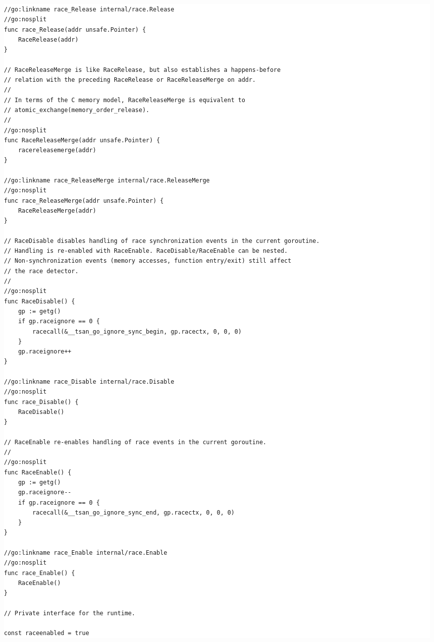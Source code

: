 ```
//go:linkname race_Release internal/race.Release
//go:nosplit
func race_Release(addr unsafe.Pointer) {
	RaceRelease(addr)
}

// RaceReleaseMerge is like RaceRelease, but also establishes a happens-before
// relation with the preceding RaceRelease or RaceReleaseMerge on addr.
//
// In terms of the C memory model, RaceReleaseMerge is equivalent to
// atomic_exchange(memory_order_release).
//
//go:nosplit
func RaceReleaseMerge(addr unsafe.Pointer) {
	racereleasemerge(addr)
}

//go:linkname race_ReleaseMerge internal/race.ReleaseMerge
//go:nosplit
func race_ReleaseMerge(addr unsafe.Pointer) {
	RaceReleaseMerge(addr)
}

// RaceDisable disables handling of race synchronization events in the current goroutine.
// Handling is re-enabled with RaceEnable. RaceDisable/RaceEnable can be nested.
// Non-synchronization events (memory accesses, function entry/exit) still affect
// the race detector.
//
//go:nosplit
func RaceDisable() {
	gp := getg()
	if gp.raceignore == 0 {
		racecall(&__tsan_go_ignore_sync_begin, gp.racectx, 0, 0, 0)
	}
	gp.raceignore++
}

//go:linkname race_Disable internal/race.Disable
//go:nosplit
func race_Disable() {
	RaceDisable()
}

// RaceEnable re-enables handling of race events in the current goroutine.
//
//go:nosplit
func RaceEnable() {
	gp := getg()
	gp.raceignore--
	if gp.raceignore == 0 {
		racecall(&__tsan_go_ignore_sync_end, gp.racectx, 0, 0, 0)
	}
}

//go:linkname race_Enable internal/race.Enable
//go:nosplit
func race_Enable() {
	RaceEnable()
}

// Private interface for the runtime.

const raceenabled = true
```